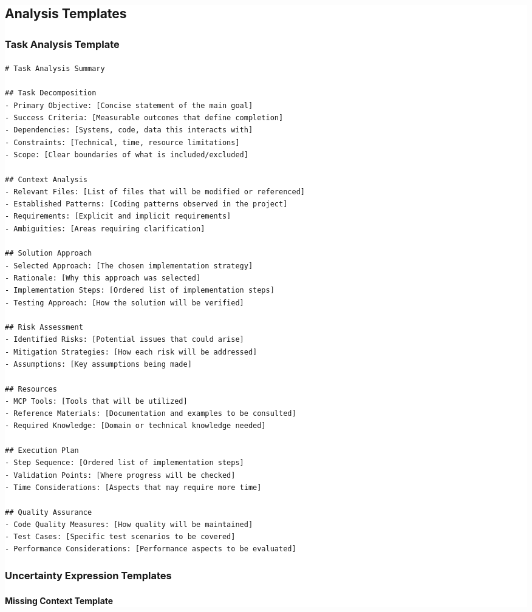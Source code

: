 ## Analysis Templates

### Task Analysis Template

```
# Task Analysis Summary

## Task Decomposition
- Primary Objective: [Concise statement of the main goal]
- Success Criteria: [Measurable outcomes that define completion]
- Dependencies: [Systems, code, data this interacts with]
- Constraints: [Technical, time, resource limitations]
- Scope: [Clear boundaries of what is included/excluded]

## Context Analysis
- Relevant Files: [List of files that will be modified or referenced]
- Established Patterns: [Coding patterns observed in the project]
- Requirements: [Explicit and implicit requirements]
- Ambiguities: [Areas requiring clarification]

## Solution Approach
- Selected Approach: [The chosen implementation strategy]
- Rationale: [Why this approach was selected]
- Implementation Steps: [Ordered list of implementation steps]
- Testing Approach: [How the solution will be verified]

## Risk Assessment
- Identified Risks: [Potential issues that could arise]
- Mitigation Strategies: [How each risk will be addressed]
- Assumptions: [Key assumptions being made]

## Resources
- MCP Tools: [Tools that will be utilized]
- Reference Materials: [Documentation and examples to be consulted]
- Required Knowledge: [Domain or technical knowledge needed]

## Execution Plan
- Step Sequence: [Ordered list of implementation steps]
- Validation Points: [Where progress will be checked]
- Time Considerations: [Aspects that may require more time]

## Quality Assurance
- Code Quality Measures: [How quality will be maintained]
- Test Cases: [Specific test scenarios to be covered]
- Performance Considerations: [Performance aspects to be evaluated]
```

### Uncertainty Expression Templates

#### Missing Context Template
